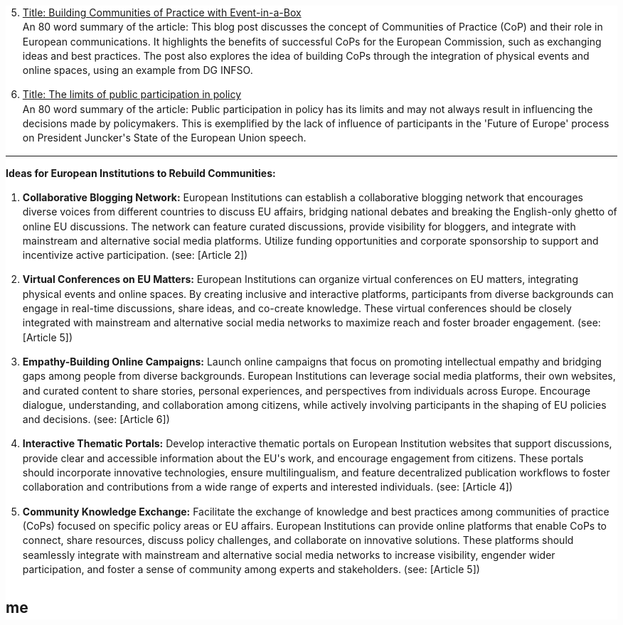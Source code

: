 5. [Title: Building Communities of Practice with Event-in-a-Box](https://www.social-innovation.ashoka.org/story/building-communities-practice-event-box)  
An 80 word summary of the article: This blog post discusses the concept of Communities of Practice (CoP) and their role in European communications. It highlights the benefits of successful CoPs for the European Commission, such as exchanging ideas and best practices. The post also explores the idea of building CoPs through the integration of physical events and online spaces, using an example from DG INFSO.  
  
6. [Title: The limits of public participation in policy](http://www.voxpublic.org/adroit-opinions/limits-public-participation-in-policy)  
An 80 word summary of the article: Public participation in policy has its limits and may not always result in influencing the decisions made by policymakers. This is exemplified by the lack of influence of participants in the 'Future of Europe' process on President Juncker's State of the European Union speech.  
  
---  
  
**Ideas for European Institutions to Rebuild Communities:**  
  
1. **Collaborative Blogging Network:** European Institutions can establish a collaborative blogging network that encourages diverse voices from different countries to discuss EU affairs, bridging national debates and breaking the English-only ghetto of online EU discussions. The network can feature curated discussions, provide visibility for bloggers, and integrate with mainstream and alternative social media platforms. Utilize funding opportunities and corporate sponsorship to support and incentivize active participation. (see: [Article 2])  
  
2. **Virtual Conferences on EU Matters:** European Institutions can organize virtual conferences on EU matters, integrating physical events and online spaces. By creating inclusive and interactive platforms, participants from diverse backgrounds can engage in real-time discussions, share ideas, and co-create knowledge. These virtual conferences should be closely integrated with mainstream and alternative social media networks to maximize reach and foster broader engagement. (see: [Article 5])  
  
3. **Empathy-Building Online Campaigns:** Launch online campaigns that focus on promoting intellectual empathy and bridging gaps among people from diverse backgrounds. European Institutions can leverage social media platforms, their own websites, and curated content to share stories, personal experiences, and perspectives from individuals across Europe. Encourage dialogue, understanding, and collaboration among citizens, while actively involving participants in the shaping of EU policies and decisions. (see: [Article 6])  
  
4. **Interactive Thematic Portals:** Develop interactive thematic portals on European Institution websites that support discussions, provide clear and accessible information about the EU's work, and encourage engagement from citizens. These portals should incorporate innovative technologies, ensure multilingualism, and feature decentralized publication workflows to foster collaboration and contributions from a wide range of experts and interested individuals. (see: [Article 4])  
  
5. **Community Knowledge Exchange:** Facilitate the exchange of knowledge and best practices among communities of practice (CoPs) focused on specific policy areas or EU affairs. European Institutions can provide online platforms that enable CoPs to connect, share resources, discuss policy challenges, and collaborate on innovative solutions. These platforms should seamlessly integrate with mainstream and alternative social media networks to increase visibility, engender wider participation, and foster a sense of community among experts and stakeholders. (see: [Article 5])

## me
